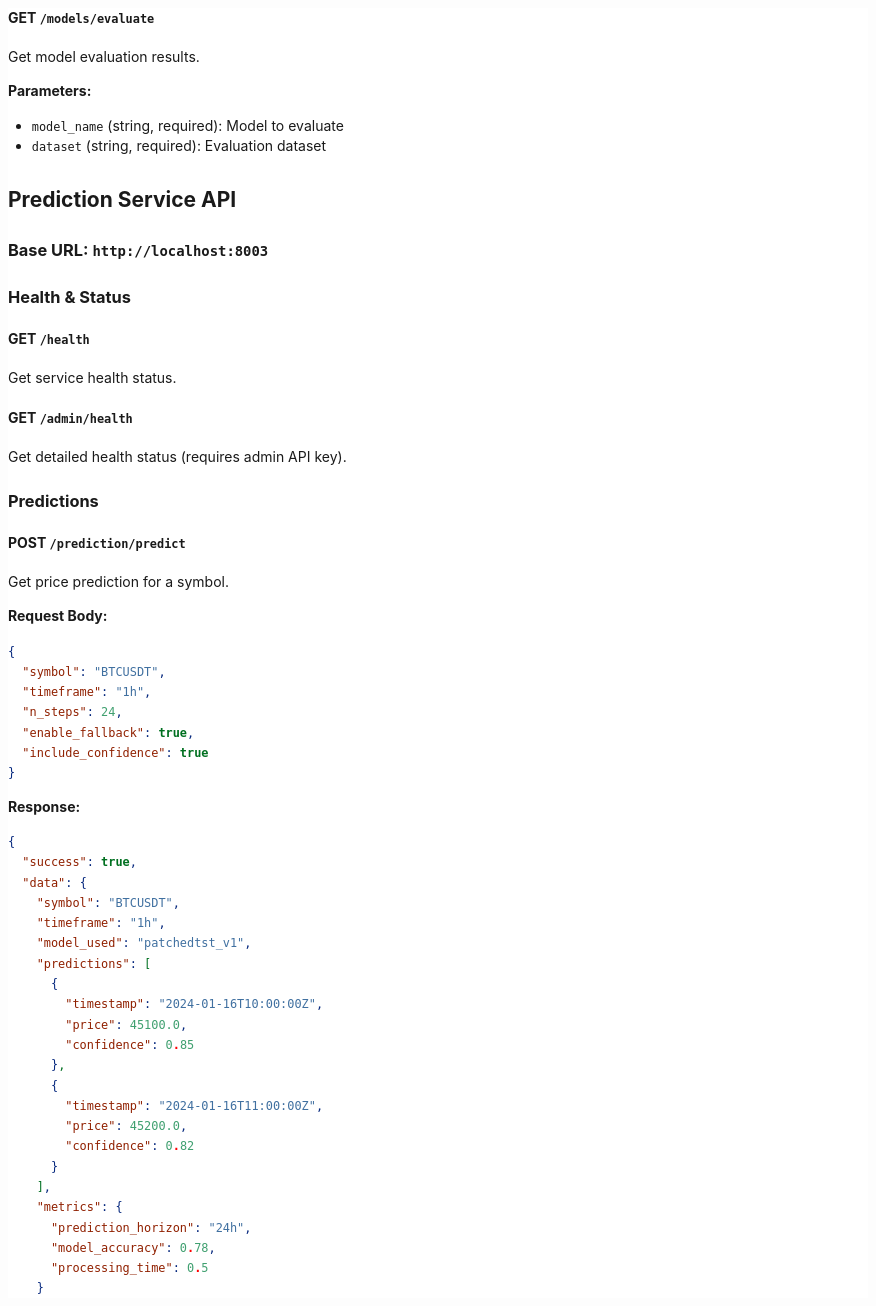 #### GET `/models/evaluate`

Get model evaluation results.

**Parameters:**

- `model_name` (string, required): Model to evaluate
- `dataset` (string, required): Evaluation dataset

## Prediction Service API

### Base URL: `http://localhost:8003`

### Health & Status

#### GET `/health`

Get service health status.

#### GET `/admin/health`

Get detailed health status (requires admin API key).

### Predictions

#### POST `/prediction/predict`

Get price prediction for a symbol.

**Request Body:**

```json
{
  "symbol": "BTCUSDT",
  "timeframe": "1h",
  "n_steps": 24,
  "enable_fallback": true,
  "include_confidence": true
}
```

**Response:**

```json
{
  "success": true,
  "data": {
    "symbol": "BTCUSDT",
    "timeframe": "1h",
    "model_used": "patchedtst_v1",
    "predictions": [
      {
        "timestamp": "2024-01-16T10:00:00Z",
        "price": 45100.0,
        "confidence": 0.85
      },
      {
        "timestamp": "2024-01-16T11:00:00Z",
        "price": 45200.0,
        "confidence": 0.82
      }
    ],
    "metrics": {
      "prediction_horizon": "24h",
      "model_accuracy": 0.78,
      "processing_time": 0.5
    }
```